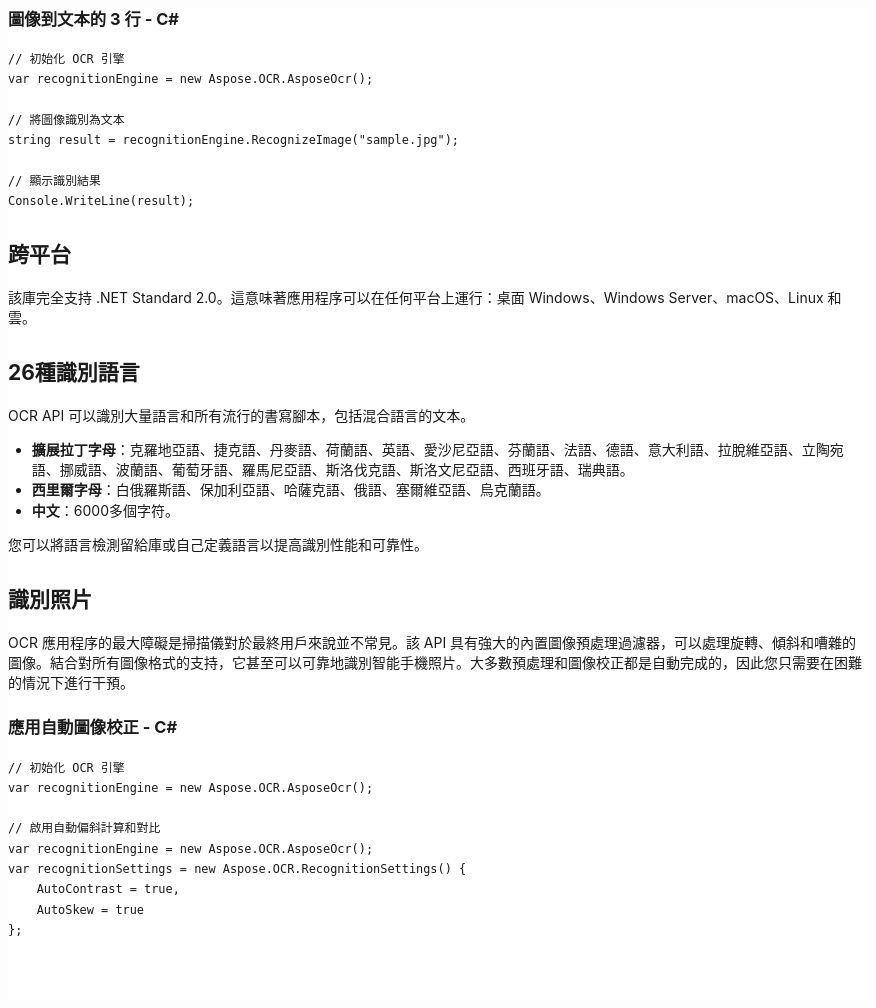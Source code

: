 <div id="code" class="codeblock">

<h3>圖像到文本的 3 行 - C#</h3>

<pre><code class="cs">// 初始化 OCR 引擎
var recognitionEngine = new Aspose.OCR.AsposeOcr();

// 將圖像識別為文本
string result = recognitionEngine.RecognizeImage("sample.jpg");

// 顯示識別結果
Console.WriteLine(result);</code></pre>

</div>

</div>

<div class="col-lg-12">

<h2 class="h2title">跨平台</h2>

<p>該庫完全支持 .NET Standard 2.0。這意味著應用程序可以在任何平台上運行：桌面 Windows、Windows Server、macOS、Linux 和雲。</p>

</div>

<div class="col-lg-12">

<h2 class="h2title">26種識別語言</h2>

<p>OCR API 可以識別大量語言和所有流行的書寫腳本，包括混合語言的文本。</p>
<ul>
<li><b>擴展拉丁字母</b>：克羅地亞語、捷克語、丹麥語、荷蘭語、英語、愛沙尼亞語、芬蘭語、法語、德語、意大利語、拉脫維亞語、立陶宛語、挪威語、波蘭語、葡萄牙語、羅馬尼亞語、斯洛伐克語、斯洛文尼亞語、西班牙語、瑞典語。</li>
<li><b>西里爾字母</b>：白俄羅斯語、保加利亞語、哈薩克語、俄語、塞爾維亞語、烏克蘭語。</li>
<li><b>中文</b>：6000多個字符。</li>
</ul>
<p>您可以將語言檢測留給庫或自己定義語言以提高識別性能和可靠性。</p>

</div>

<div class="col-lg-12">

<h2 class="h2title">識別照片</h2>

<p>OCR 應用程序的最大障礙是掃描儀對於最終用戶來說並不常見。該 API 具有強大的內置圖像預處理過濾器，可以處理旋轉、傾斜和嘈雜的圖像。結合對所有圖像格式的支持，它甚至可以可靠地識別智能手機照片。大多數預處理和圖像校正都是自動完成的，因此您只需要在困難的情況下進行干預。</p>

<div id="code" class="codeblock">

<h3>應用自動圖像校正 - C#</h3>

<pre><code class="cs">// 初始化 OCR 引擎
var recognitionEngine = new Aspose.OCR.AsposeOcr();

// 啟用自動偏斜計算和對比
var recognitionEngine = new Aspose.OCR.AsposeOcr();
var recognitionSettings = new Aspose.OCR.RecognitionSettings() {
    AutoContrast = true,
    AutoSkew = true
};
